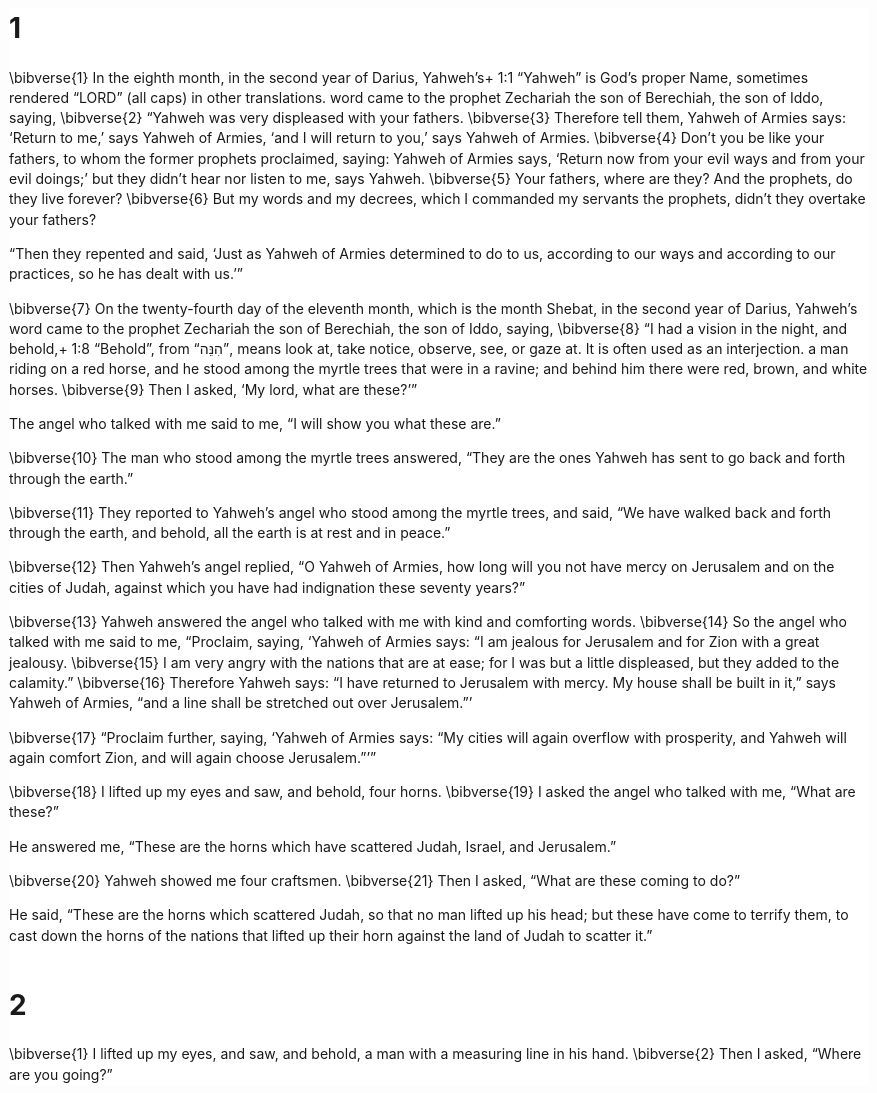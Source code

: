 # 1 
\bibverse{1} In the eighth month, in the second year of Darius, Yahweh’s+ 1:1 “Yahweh” is God’s proper Name, sometimes rendered “LORD” (all caps) in other translations. word came to the prophet Zechariah the son of Berechiah, the son of Iddo, saying, \bibverse{2} “Yahweh was very displeased with your fathers. \bibverse{3} Therefore tell them, Yahweh of Armies says: ‘Return to me,’ says Yahweh of Armies, ‘and I will return to you,’ says Yahweh of Armies. \bibverse{4} Don’t you be like your fathers, to whom the former prophets proclaimed, saying: Yahweh of Armies says, ‘Return now from your evil ways and from your evil doings;’ but they didn’t hear nor listen to me, says Yahweh. \bibverse{5} Your fathers, where are they? And the prophets, do they live forever? \bibverse{6} But my words and my decrees, which I commanded my servants the prophets, didn’t they overtake your fathers? 

“Then they repented and said, ‘Just as Yahweh of Armies determined to do to us, according to our ways and according to our practices, so he has dealt with us.’” 

\bibverse{7} On the twenty-fourth day of the eleventh month, which is the month Shebat, in the second year of Darius, Yahweh’s word came to the prophet Zechariah the son of Berechiah, the son of Iddo, saying, \bibverse{8} “I had a vision in the night, and behold,+ 1:8 “Behold”, from “הִנֵּה”, means look at, take notice, observe, see, or gaze at. It is often used as an interjection. a man riding on a red horse, and he stood among the myrtle trees that were in a ravine; and behind him there were red, brown, and white horses. \bibverse{9} Then I asked, ‘My lord, what are these?’” 

The angel who talked with me said to me, “I will show you what these are.” 

\bibverse{10} The man who stood among the myrtle trees answered, “They are the ones Yahweh has sent to go back and forth through the earth.” 

\bibverse{11} They reported to Yahweh’s angel who stood among the myrtle trees, and said, “We have walked back and forth through the earth, and behold, all the earth is at rest and in peace.” 

\bibverse{12} Then Yahweh’s angel replied, “O Yahweh of Armies, how long will you not have mercy on Jerusalem and on the cities of Judah, against which you have had indignation these seventy years?” 

\bibverse{13} Yahweh answered the angel who talked with me with kind and comforting words. \bibverse{14} So the angel who talked with me said to me, “Proclaim, saying, ‘Yahweh of Armies says: “I am jealous for Jerusalem and for Zion with a great jealousy. \bibverse{15} I am very angry with the nations that are at ease; for I was but a little displeased, but they added to the calamity.” \bibverse{16} Therefore Yahweh says: “I have returned to Jerusalem with mercy. My house shall be built in it,” says Yahweh of Armies, “and a line shall be stretched out over Jerusalem.”’ 

\bibverse{17} “Proclaim further, saying, ‘Yahweh of Armies says: “My cities will again overflow with prosperity, and Yahweh will again comfort Zion, and will again choose Jerusalem.”’” 

\bibverse{18} I lifted up my eyes and saw, and behold, four horns. \bibverse{19} I asked the angel who talked with me, “What are these?” 

He answered me, “These are the horns which have scattered Judah, Israel, and Jerusalem.” 

\bibverse{20} Yahweh showed me four craftsmen. \bibverse{21} Then I asked, “What are these coming to do?” 

He said, “These are the horns which scattered Judah, so that no man lifted up his head; but these have come to terrify them, to cast down the horns of the nations that lifted up their horn against the land of Judah to scatter it.” 

# 2 
\bibverse{1} I lifted up my eyes, and saw, and behold, a man with a measuring line in his hand. \bibverse{2} Then I asked, “Where are you going?” 
